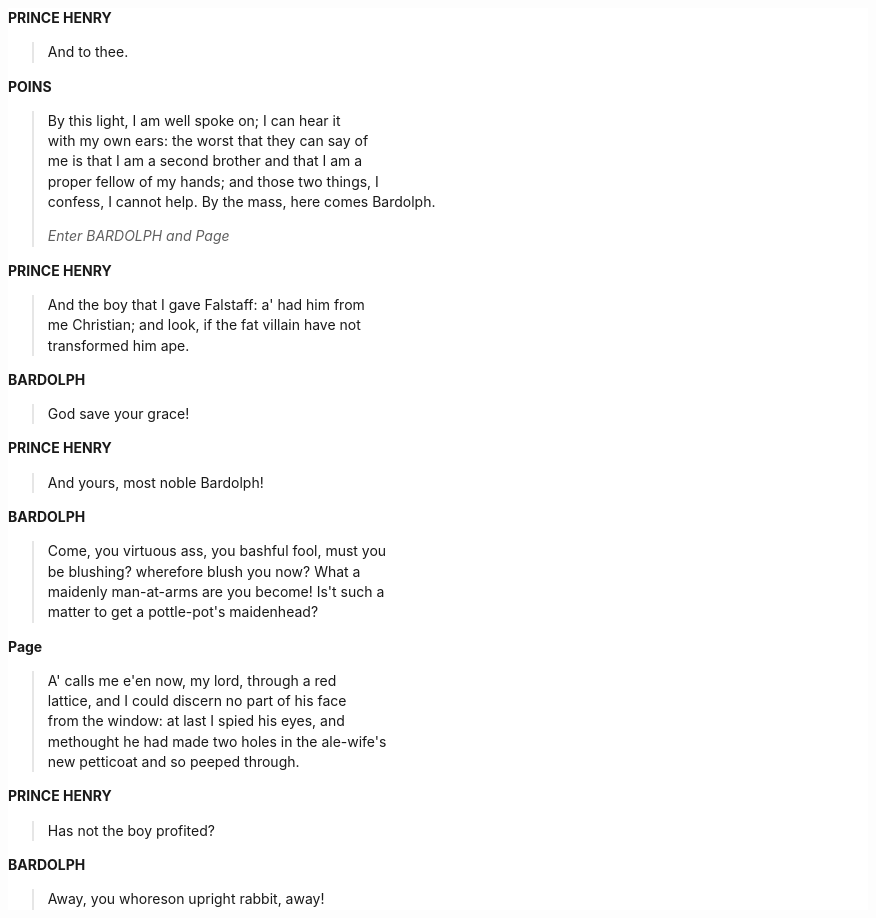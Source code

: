 <A NAME=speech19><b>PRINCE HENRY</b></a>
<blockquote>
<A NAME=61>And to thee.</A><br>
</blockquote>

<A NAME=speech20><b>POINS</b></a>
<blockquote>
<A NAME=62>By this light, I am well spoke on; I can hear it</A><br>
<A NAME=63>with my own ears: the worst that they can say of</A><br>
<A NAME=64>me is that I am a second brother and that I am a</A><br>
<A NAME=65>proper fellow of my hands; and those two things, I</A><br>
<A NAME=66>confess, I cannot help. By the mass, here comes Bardolph.</A><br>
<p><i>Enter BARDOLPH and Page</i></p>
</blockquote>

<A NAME=speech21><b>PRINCE HENRY</b></a>
<blockquote>
<A NAME=67>And the boy that I gave Falstaff: a' had him from</A><br>
<A NAME=68>me Christian; and look, if the fat villain have not</A><br>
<A NAME=69>transformed him ape.</A><br>
</blockquote>

<A NAME=speech22><b>BARDOLPH</b></a>
<blockquote>
<A NAME=70>God save your grace!</A><br>
</blockquote>

<A NAME=speech23><b>PRINCE HENRY</b></a>
<blockquote>
<A NAME=71>And yours, most noble Bardolph!</A><br>
</blockquote>

<A NAME=speech24><b>BARDOLPH</b></a>
<blockquote>
<A NAME=72>Come, you virtuous ass, you bashful fool, must you</A><br>
<A NAME=73>be blushing? wherefore blush you now? What a</A><br>
<A NAME=74>maidenly man-at-arms are you become! Is't such a</A><br>
<A NAME=75>matter to get a pottle-pot's maidenhead?</A><br>
</blockquote>

<A NAME=speech25><b>Page</b></a>
<blockquote>
<A NAME=76>A' calls me e'en now, my lord, through a red</A><br>
<A NAME=77>lattice, and I could discern no part of his face</A><br>
<A NAME=78>from the window: at last I spied his eyes, and</A><br>
<A NAME=79>methought he had made two holes in the ale-wife's</A><br>
<A NAME=80>new petticoat and so peeped through.</A><br>
</blockquote>

<A NAME=speech26><b>PRINCE HENRY</b></a>
<blockquote>
<A NAME=81>Has not the boy profited?</A><br>
</blockquote>

<A NAME=speech27><b>BARDOLPH</b></a>
<blockquote>
<A NAME=82>Away, you whoreson upright rabbit, away!</A><br>
</blockquote>
